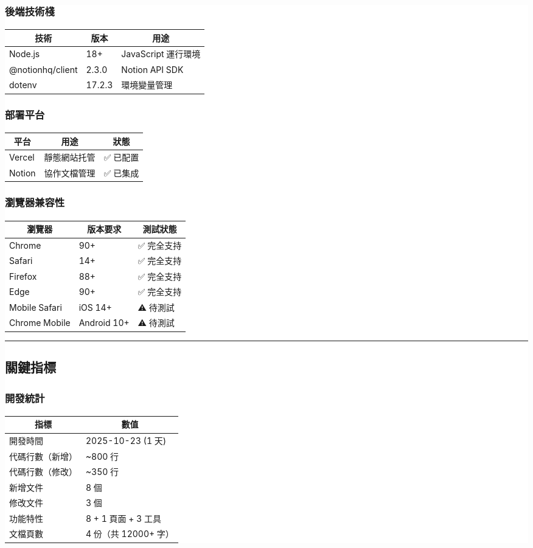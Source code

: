### 後端技術棧

| 技術 | 版本 | 用途 |
|------|------|------|
| Node.js | 18+ | JavaScript 運行環境 |
| @notionhq/client | 2.3.0 | Notion API SDK |
| dotenv | 17.2.3 | 環境變量管理 |

### 部署平台

| 平台 | 用途 | 狀態 |
|------|------|------|
| Vercel | 靜態網站托管 | ✅ 已配置 |
| Notion | 協作文檔管理 | ✅ 已集成 |

### 瀏覽器兼容性

| 瀏覽器 | 版本要求 | 測試狀態 |
|--------|----------|----------|
| Chrome | 90+ | ✅ 完全支持 |
| Safari | 14+ | ✅ 完全支持 |
| Firefox | 88+ | ✅ 完全支持 |
| Edge | 90+ | ✅ 完全支持 |
| Mobile Safari | iOS 14+ | ⚠️ 待測試 |
| Chrome Mobile | Android 10+ | ⚠️ 待測試 |

---

## 關鍵指標

### 開發統計

| 指標 | 數值 |
|------|------|
| 開發時間 | 2025-10-23 (1 天) |
| 代碼行數（新增） | ~800 行 |
| 代碼行數（修改） | ~350 行 |
| 新增文件 | 8 個 |
| 修改文件 | 3 個 |
| 功能特性 | 8 + 1 頁面 + 3 工具 |
| 文檔頁數 | 4 份（共 12000+ 字） |
